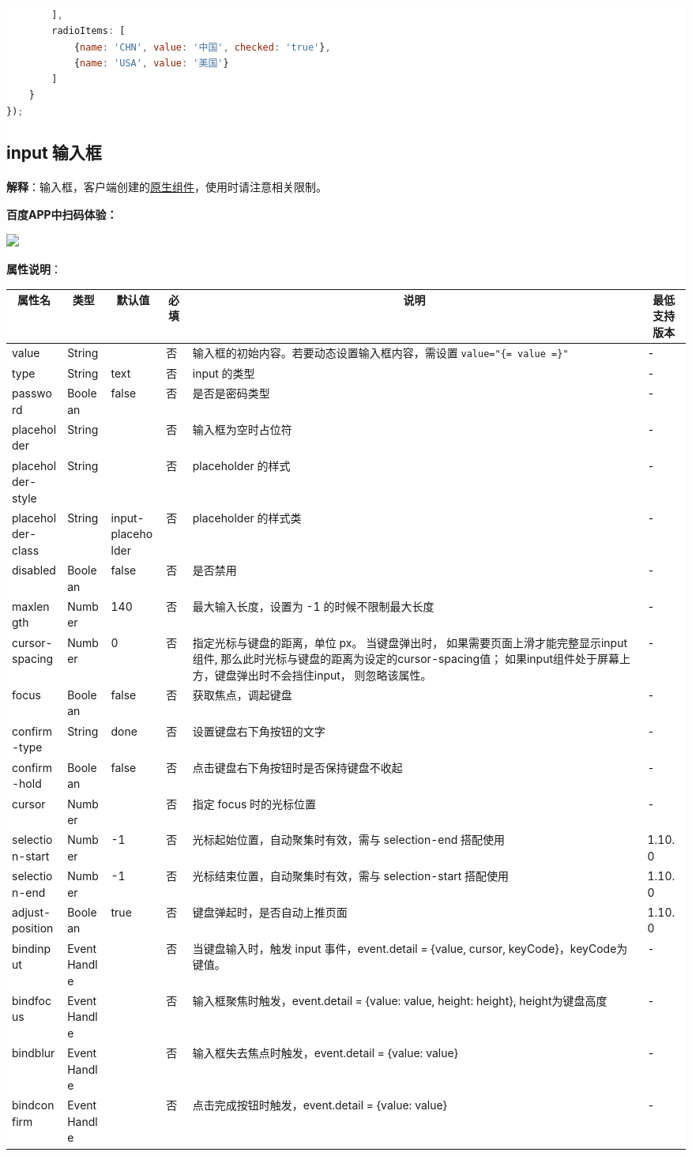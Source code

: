 ```javascript
        ],
        radioItems: [
            {name: 'CHN', value: '中国', checked: 'true'},
            {name: 'USA', value: '美国'}
        ]
    }
});
```
## input 输入框

**解释**：输入框，客户端创建的[原生组件](https://smartprogram.baidu.com/docs/develop/component/native/)，使用时请注意相关限制。

**百度APP中扫码体验：**

<img src="https://b.bdstatic.com/miniapp/assets/images/doc_demo/input.png"  class="demo-qrcode-image" />

**属性说明**：

|属性名 |类型  |默认值  | 必填 |说明|最低支持版本|
|---- | ---- | ---- |---- |---- |---- |
| value | String  | | 否 |输入框的初始内容。若要动态设置输入框内容，需设置 `value="{= value =}"`|-|
| type | String  |text  | 否 |input 的类型|-|
| password | Boolean  | false  | 否 |是否是密码类型|-|
| placeholder | String  |   | 否 |输入框为空时占位符|-|
|placeholder-style| String  |  | 否 | placeholder 的样式|-|
|placeholder-class |  String |input-placeholder  | 否 |placeholder 的样式类|-|
| disabled | Boolean  | false  | 否 |是否禁用|-|
| maxlength | Number  | 140 | 否 |最大输入长度，设置为 -1 的时候不限制最大长度|-|
|cursor-spacing |Number	  |0  | 否 |指定光标与键盘的距离，单位 px。 当键盘弹出时， 如果需要页面上滑才能完整显示input组件, 那么此时光标与键盘的距离为设定的cursor-spacing值； 如果input组件处于屏幕上方，键盘弹出时不会挡住input， 则忽略该属性。|-|
| focus |Boolean	  | false | 否 |获取焦点，调起键盘|-|
|confirm-type|String  | done | 否 |设置键盘右下角按钮的文字|-|
|confirm-hold | Boolean  | false | 否 |点击键盘右下角按钮时是否保持键盘不收起|-|
|cursor	 | Number  |  | 否 |指定 focus 时的光标位置|-|
|selection-start | Number | -1 | 否 | 光标起始位置，自动聚集时有效，需与 selection-end 搭配使用|1.10.0|
|selection-end | Number | -1 | 否 | 光标结束位置，自动聚集时有效，需与 selection-start 搭配使用 |1.10.0|
|adjust-position | Boolean | true | 否 | 键盘弹起时，是否自动上推页面 |1.10.0|
| bindinput | EventHandle  |   | 否 |当键盘输入时，触发 input 事件，event.detail = {value, cursor, keyCode}，keyCode为键值。 |-|
| bindfocus | EventHandle  |  | 否 |输入框聚焦时触发，event.detail = {value: value, height: height}, height为键盘高度|-|
|bindblur	|EventHandle	  | | 否 |输入框失去焦点时触发，event.detail = {value: value}|-|
| bindconfirm |EventHandle	  |  | 否 |点击完成按钮时触发，event.detail = {value: value}|-|
